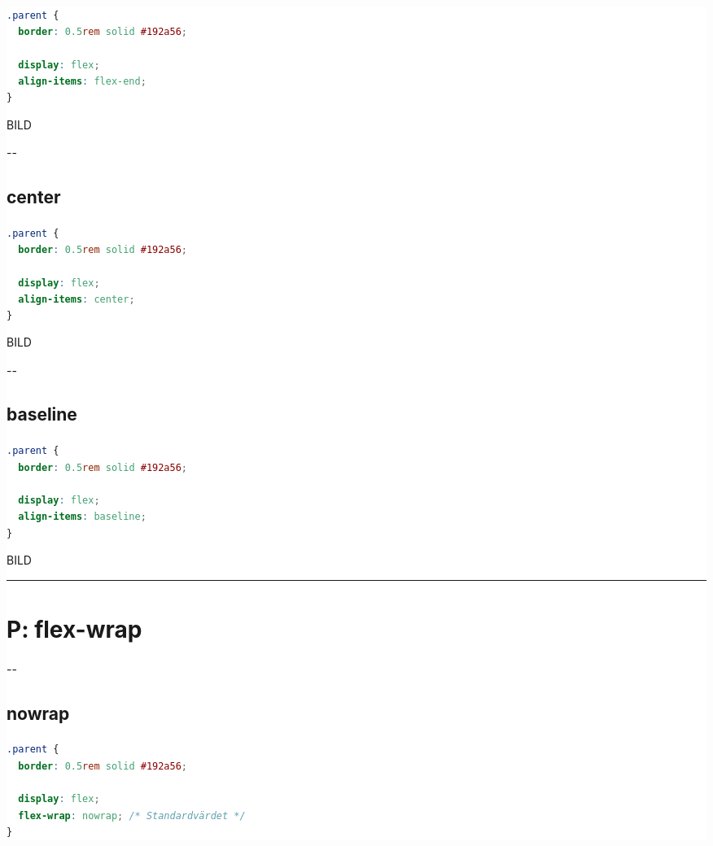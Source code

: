 ```css
.parent {
  border: 0.5rem solid #192a56;

  display: flex;
  align-items: flex-end;
}
```

BILD

--

## center

```css
.parent {
  border: 0.5rem solid #192a56;

  display: flex;
  align-items: center;
}
```

BILD

--

## baseline

```css
.parent {
  border: 0.5rem solid #192a56;

  display: flex;
  align-items: baseline;
}
```

BILD

---

# P: flex-wrap

--

## nowrap

```css
.parent {
  border: 0.5rem solid #192a56;

  display: flex;
  flex-wrap: nowrap; /* Standardvärdet */
}
```
